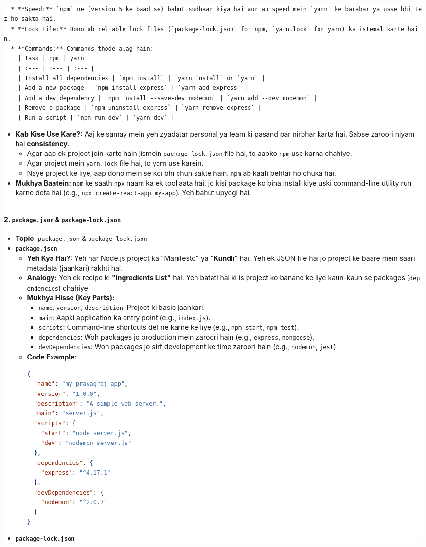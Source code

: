       * **Speed:** `npm` ne (version 5 ke baad se) bahut sudhaar kiya hai aur ab speed mein `yarn` ke barabar ya usse bhi tez ho sakta hai.
      * **Lock File:** Dono ab reliable lock files (`package-lock.json` for npm, `yarn.lock` for yarn) ka istemal karte hain.
      * **Commands:** Commands thode alag hain:
        | Task | npm | yarn |
        | :--- | :--- | :--- |
        | Install all dependencies | `npm install` | `yarn install` or `yarn` |
        | Add a new package | `npm install express` | `yarn add express` |
        | Add a dev dependency | `npm install --save-dev nodemon` | `yarn add --dev nodemon` |
        | Remove a package | `npm uninstall express` | `yarn remove express` |
        | Run a script | `npm run dev` | `yarn dev` |
  * **Kab Kise Use Kare?:** Aaj ke samay mein yeh zyadatar personal ya team ki pasand par nirbhar karta hai. Sabse zaroori niyam hai **consistency**.
      * Agar aap ek project join karte hain jismein `package-lock.json` file hai, to aapko `npm` use karna chahiye.
      * Agar project mein `yarn.lock` file hai, to `yarn` use karein.
      * Naye project ke liye, aap dono mein se koi bhi chun sakte hain. `npm` ab kaafi behtar ho chuka hai.
  * **Mukhya Baatein:** `npm` ke saath `npx` naam ka ek tool aata hai, jo kisi package ko bina install kiye uski command-line utility run karne deta hai (e.g., `npx create-react-app my-app`). Yeh bahut upyogi hai.

-----

#### 2\. `package.json` & `package-lock.json`

  * **Topic:** `package.json` & `package-lock.json`
  * **`package.json`**
      * **Yeh Kya Hai?:** Yeh har Node.js project ka "Manifesto" ya "**Kundli**" hai. Yeh ek JSON file hai jo project ke baare mein saari metadata (jaankari) rakhti hai.
      * **Analogy:** Yeh ek recipe ki **"Ingredients List"** hai. Yeh batati hai ki is project ko banane ke liye kaun-kaun se packages (`dependencies`) chahiye.
      * **Mukhya Hisse (Key Parts):**
          * `name`, `version`, `description`: Project ki basic jaankari.
          * `main`: Aapki application ka entry point (e.g., `index.js`).
          * `scripts`: Command-line shortcuts define karne ke liye (e.g., `npm start`, `npm test`).
          * `dependencies`: Woh packages jo production mein zaroori hain (e.g., `express`, `mongoose`).
          * `devDependencies`: Woh packages jo sirf development ke time zaroori hain (e.g., `nodemon`, `jest`).
      * **Code Example:**
        ```json
        {
          "name": "my-prayagraj-app",
          "version": "1.0.0",
          "description": "A simple web server.",
          "main": "server.js",
          "scripts": {
            "start": "node server.js",
            "dev": "nodemon server.js"
          },
          "dependencies": {
            "express": "^4.17.1"
          },
          "devDependencies": {
            "nodemon": "^2.0.7"
          }
        }
        ```
  * **`package-lock.json`**